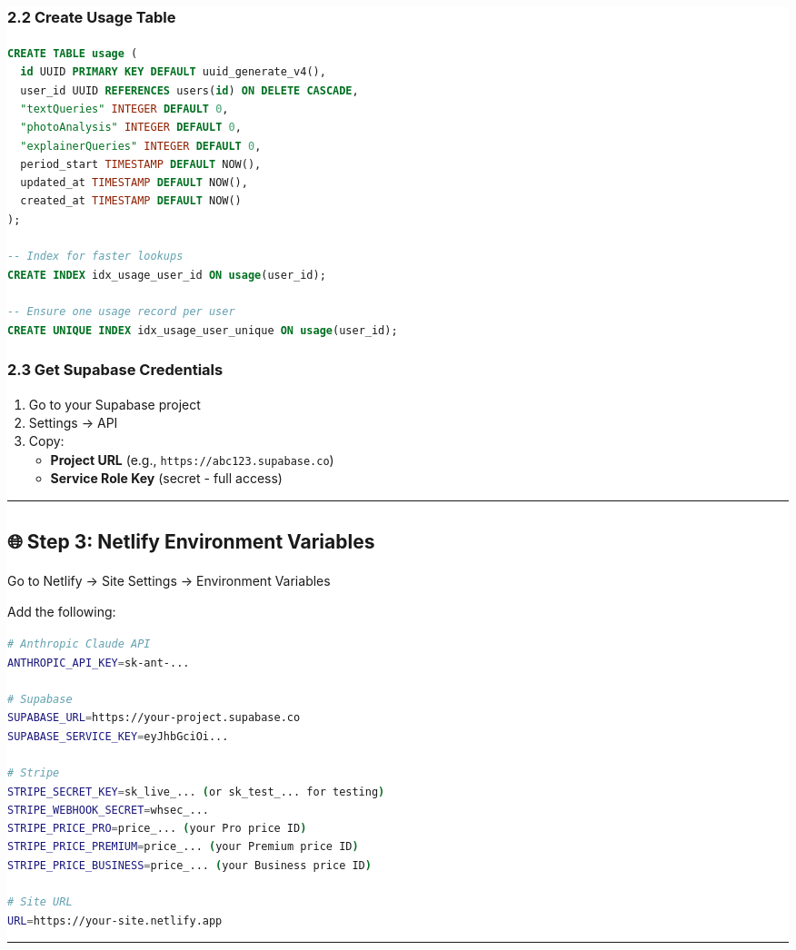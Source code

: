 ### 2.2 Create Usage Table

```sql
CREATE TABLE usage (
  id UUID PRIMARY KEY DEFAULT uuid_generate_v4(),
  user_id UUID REFERENCES users(id) ON DELETE CASCADE,
  "textQueries" INTEGER DEFAULT 0,
  "photoAnalysis" INTEGER DEFAULT 0,
  "explainerQueries" INTEGER DEFAULT 0,
  period_start TIMESTAMP DEFAULT NOW(),
  updated_at TIMESTAMP DEFAULT NOW(),
  created_at TIMESTAMP DEFAULT NOW()
);

-- Index for faster lookups
CREATE INDEX idx_usage_user_id ON usage(user_id);

-- Ensure one usage record per user
CREATE UNIQUE INDEX idx_usage_user_unique ON usage(user_id);
```

### 2.3 Get Supabase Credentials

1. Go to your Supabase project
2. Settings → API
3. Copy:
   - **Project URL** (e.g., `https://abc123.supabase.co`)
   - **Service Role Key** (secret - full access)

---

## 🌐 Step 3: Netlify Environment Variables

Go to Netlify → Site Settings → Environment Variables

Add the following:

```bash
# Anthropic Claude API
ANTHROPIC_API_KEY=sk-ant-...

# Supabase
SUPABASE_URL=https://your-project.supabase.co
SUPABASE_SERVICE_KEY=eyJhbGciOi...

# Stripe
STRIPE_SECRET_KEY=sk_live_... (or sk_test_... for testing)
STRIPE_WEBHOOK_SECRET=whsec_...
STRIPE_PRICE_PRO=price_... (your Pro price ID)
STRIPE_PRICE_PREMIUM=price_... (your Premium price ID)
STRIPE_PRICE_BUSINESS=price_... (your Business price ID)

# Site URL
URL=https://your-site.netlify.app
```

---